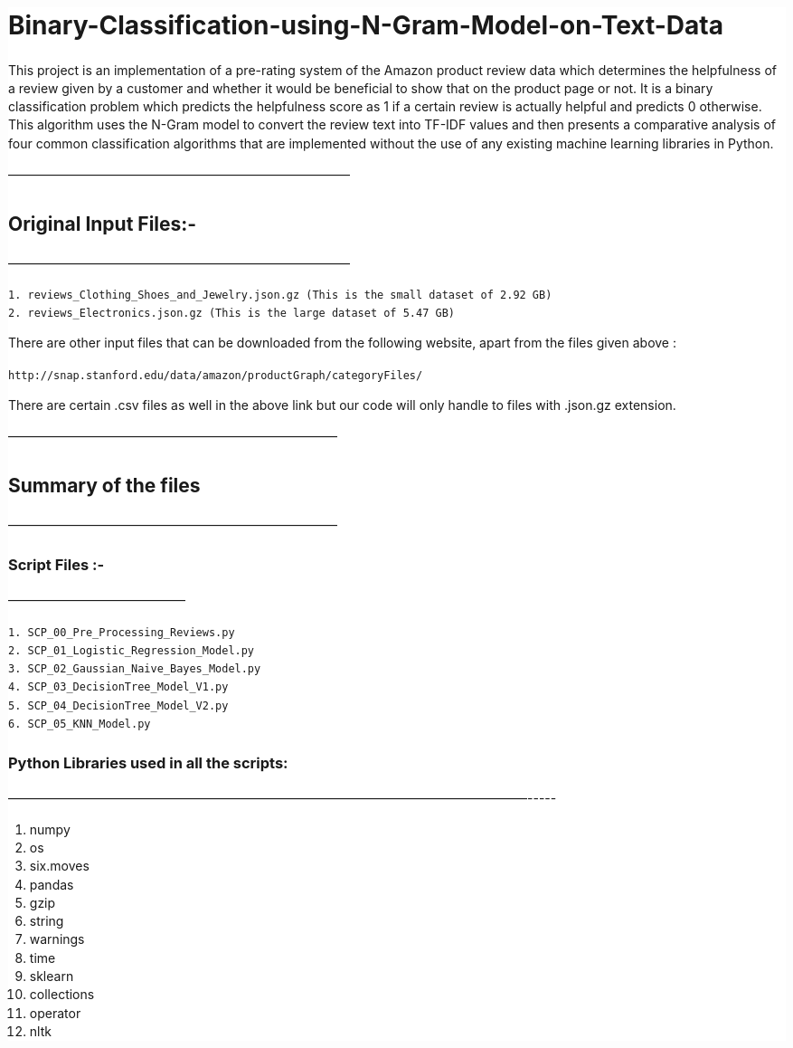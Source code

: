 # Binary-Classification-using-N-Gram-Model-on-Text-Data

This project is an implementation of a pre-rating system of the Amazon product review data which determines the helpfulness of a review given by a customer and whether it would be beneficial to show that on the product page or not. It is a binary classification problem which predicts the helpfulness score as 1 if a certain review is actually helpful and predicts 0 otherwise. This algorithm uses the N-Gram model to convert the review text into TF-IDF values and then presents a comparative analysis of four common classification algorithms that are implemented without the use of any existing machine learning libraries in Python.

———————————————————————————
## Original Input Files:-
———————————————————————————

	1. reviews_Clothing_Shoes_and_Jewelry.json.gz (This is the small dataset of 2.92 GB)
	2. reviews_Electronics.json.gz (This is the large dataset of 5.47 GB)

There are other input files that can be downloaded from the following website, apart from the files given above :
	
	http://snap.stanford.edu/data/amazon/productGraph/categoryFiles/

There are certain .csv files as well in the above link but our code will only handle to files with .json.gz extension.

——————————————————————————
## Summary of the files
——————————————————————————

### Script Files :-
——————————————

	1. SCP_00_Pre_Processing_Reviews.py
	2. SCP_01_Logistic_Regression_Model.py
	3. SCP_02_Gaussian_Naive_Bayes_Model.py
	4. SCP_03_DecisionTree_Model_V1.py
	5. SCP_04_DecisionTree_Model_V2.py
	6. SCP_05_KNN_Model.py


### Python Libraries used in all the scripts:
—————————————————————————————————————————-----

1. numpy
2. os
3. six.moves
4. pandas
5. gzip
6. string
7. warnings
8. time
9. sklearn
10. collections
11. operator
12. nltk
